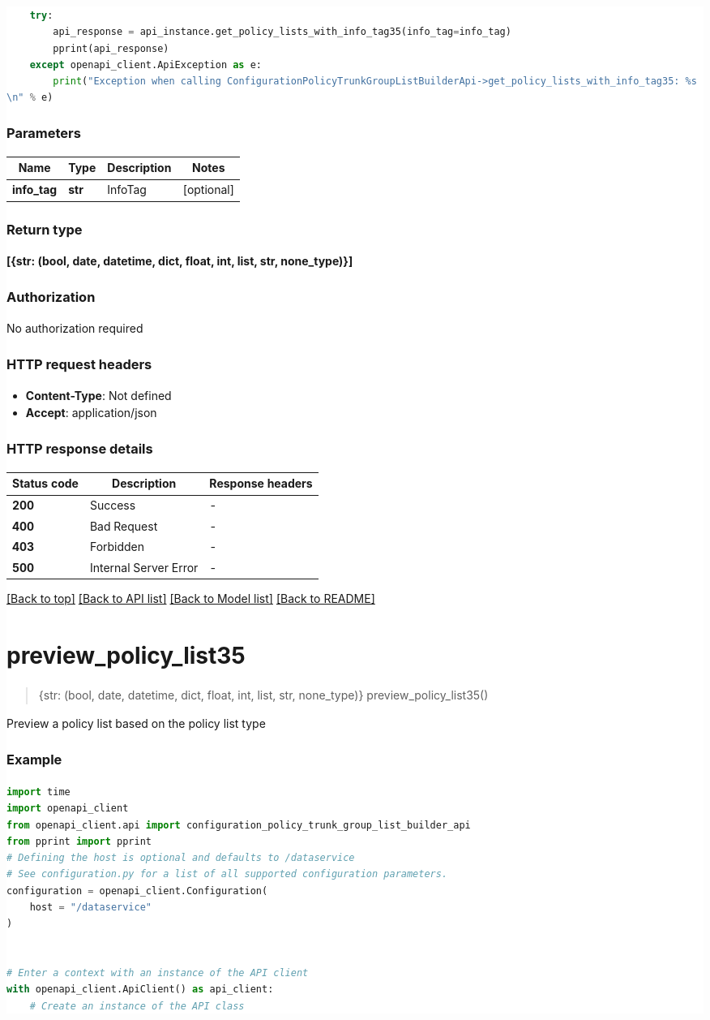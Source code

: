 ```python
    try:
        api_response = api_instance.get_policy_lists_with_info_tag35(info_tag=info_tag)
        pprint(api_response)
    except openapi_client.ApiException as e:
        print("Exception when calling ConfigurationPolicyTrunkGroupListBuilderApi->get_policy_lists_with_info_tag35: %s\n" % e)
```


### Parameters

Name | Type | Description  | Notes
------------- | ------------- | ------------- | -------------
 **info_tag** | **str**| InfoTag | [optional]

### Return type

**[{str: (bool, date, datetime, dict, float, int, list, str, none_type)}]**

### Authorization

No authorization required

### HTTP request headers

 - **Content-Type**: Not defined
 - **Accept**: application/json


### HTTP response details

| Status code | Description | Response headers |
|-------------|-------------|------------------|
**200** | Success |  -  |
**400** | Bad Request |  -  |
**403** | Forbidden |  -  |
**500** | Internal Server Error |  -  |

[[Back to top]](#) [[Back to API list]](../README.md#documentation-for-api-endpoints) [[Back to Model list]](../README.md#documentation-for-models) [[Back to README]](../README.md)

# **preview_policy_list35**
> {str: (bool, date, datetime, dict, float, int, list, str, none_type)} preview_policy_list35()



Preview a policy list based on the policy list type

### Example


```python
import time
import openapi_client
from openapi_client.api import configuration_policy_trunk_group_list_builder_api
from pprint import pprint
# Defining the host is optional and defaults to /dataservice
# See configuration.py for a list of all supported configuration parameters.
configuration = openapi_client.Configuration(
    host = "/dataservice"
)


# Enter a context with an instance of the API client
with openapi_client.ApiClient() as api_client:
    # Create an instance of the API class
```